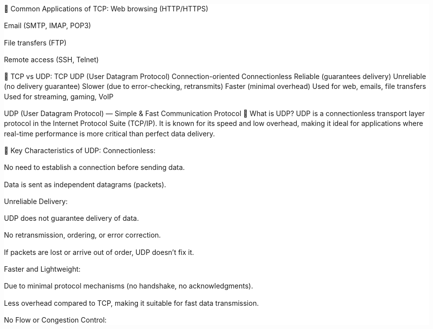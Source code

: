 🔹 Common Applications of TCP:
Web browsing (HTTP/HTTPS)


Email (SMTP, IMAP, POP3)


File transfers (FTP)


Remote access (SSH, Telnet)



🔹 TCP vs UDP:
TCP
UDP (User Datagram Protocol)
Connection-oriented
Connectionless
Reliable (guarantees delivery)
Unreliable (no delivery guarantee)
Slower (due to error-checking, retransmits)
Faster (minimal overhead)
Used for web, emails, file transfers
Used for streaming, gaming, VoIP



UDP (User Datagram Protocol) — Simple & Fast Communication Protocol
🔹 What is UDP?
UDP is a connectionless transport layer protocol in the Internet Protocol Suite (TCP/IP). It is known for its speed and low overhead, making it ideal for applications where real-time performance is more critical than perfect data delivery.

🔹 Key Characteristics of UDP:
Connectionless:


No need to establish a connection before sending data.


Data is sent as independent datagrams (packets).


Unreliable Delivery:


UDP does not guarantee delivery of data.


No retransmission, ordering, or error correction.


If packets are lost or arrive out of order, UDP doesn’t fix it.


Faster and Lightweight:


Due to minimal protocol mechanisms (no handshake, no acknowledgments).


Less overhead compared to TCP, making it suitable for fast data transmission.


No Flow or Congestion Control:
